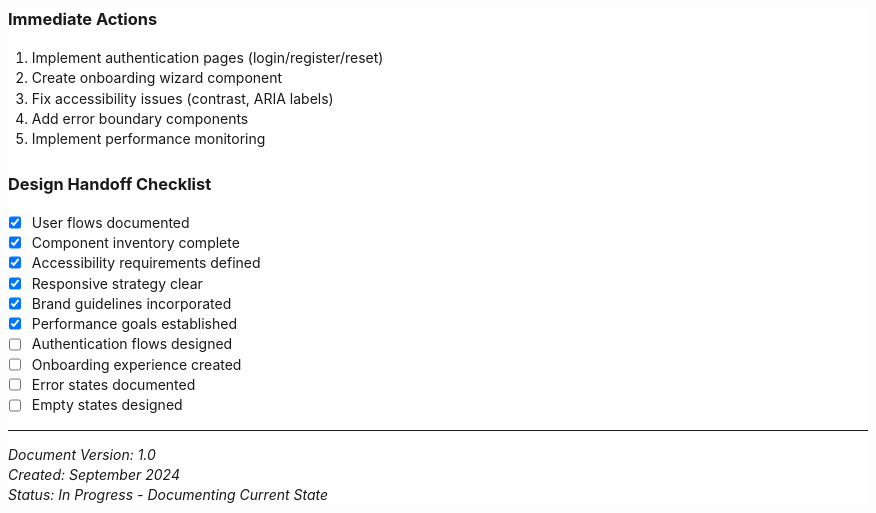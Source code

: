 ### Immediate Actions
1. Implement authentication pages (login/register/reset)
2. Create onboarding wizard component
3. Fix accessibility issues (contrast, ARIA labels)
4. Add error boundary components
5. Implement performance monitoring

### Design Handoff Checklist
- [x] User flows documented
- [x] Component inventory complete
- [x] Accessibility requirements defined
- [x] Responsive strategy clear
- [x] Brand guidelines incorporated
- [x] Performance goals established
- [ ] Authentication flows designed
- [ ] Onboarding experience created
- [ ] Error states documented
- [ ] Empty states designed

---

*Document Version: 1.0*  
*Created: September 2024*  
*Status: In Progress - Documenting Current State*